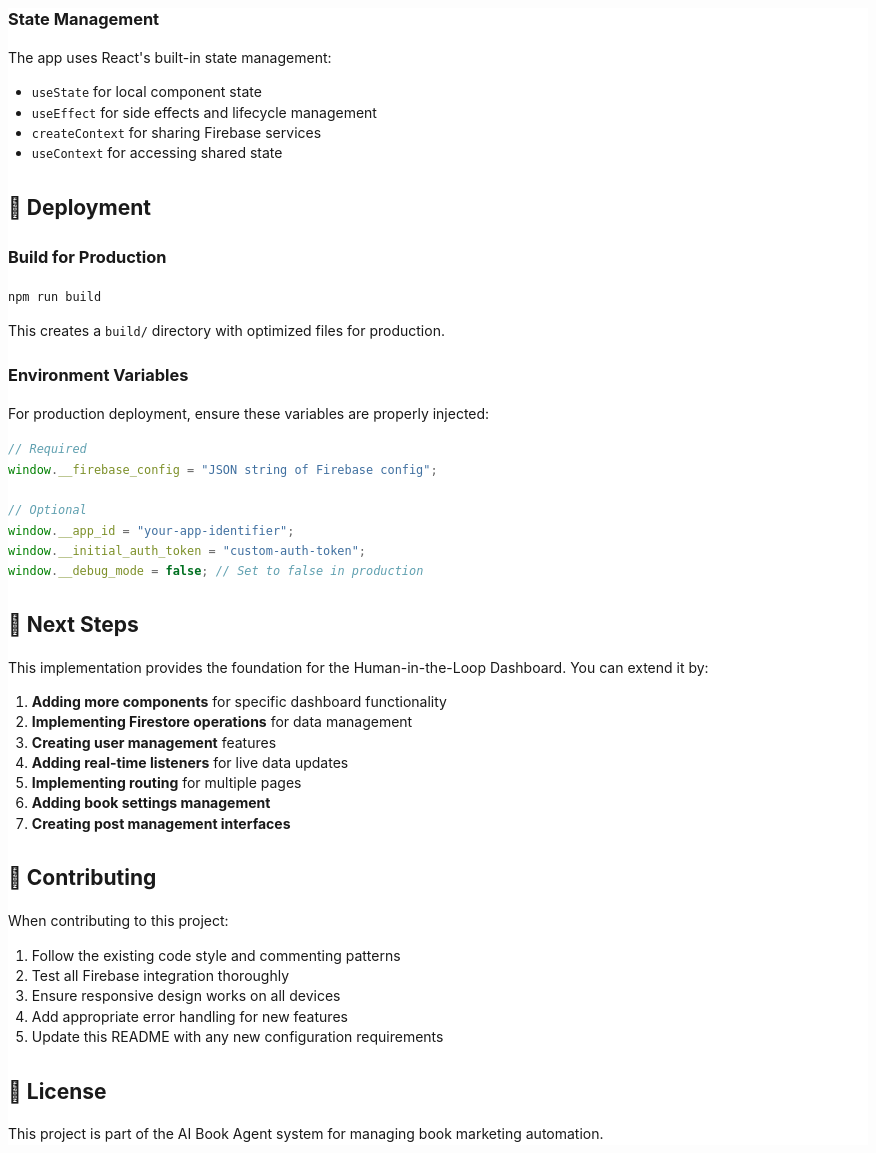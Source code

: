 ### State Management

The app uses React's built-in state management:
- `useState` for local component state
- `useEffect` for side effects and lifecycle management
- `createContext` for sharing Firebase services
- `useContext` for accessing shared state

## 🚀 Deployment

### Build for Production

```bash
npm run build
```

This creates a `build/` directory with optimized files for production.

### Environment Variables

For production deployment, ensure these variables are properly injected:

```javascript
// Required
window.__firebase_config = "JSON string of Firebase config";

// Optional
window.__app_id = "your-app-identifier";
window.__initial_auth_token = "custom-auth-token";
window.__debug_mode = false; // Set to false in production
```

## 📝 Next Steps

This implementation provides the foundation for the Human-in-the-Loop Dashboard. You can extend it by:

1. **Adding more components** for specific dashboard functionality
2. **Implementing Firestore operations** for data management
3. **Creating user management** features
4. **Adding real-time listeners** for live data updates
5. **Implementing routing** for multiple pages
6. **Adding book settings management**
7. **Creating post management interfaces**

## 🤝 Contributing

When contributing to this project:
1. Follow the existing code style and commenting patterns
2. Test all Firebase integration thoroughly
3. Ensure responsive design works on all devices
4. Add appropriate error handling for new features
5. Update this README with any new configuration requirements

## 📄 License

This project is part of the AI Book Agent system for managing book marketing automation. 
